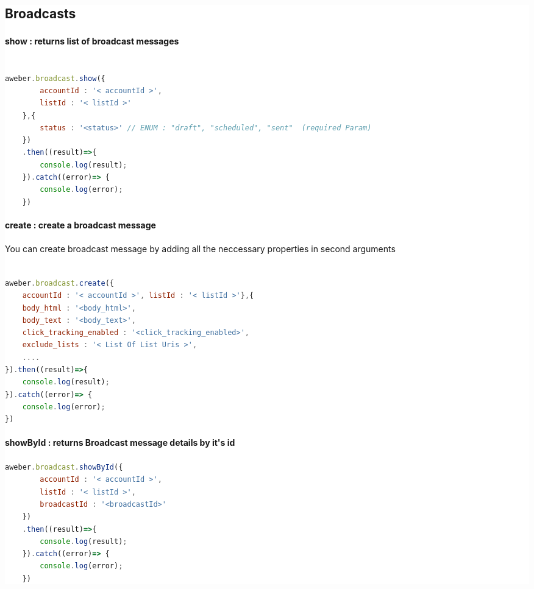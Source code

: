## Broadcasts 

#### show : returns list of broadcast messages

``` javascript

aweber.broadcast.show({
        accountId : '< accountId >',
        listId : '< listId >'
    },{
        status : '<status>' // ENUM : "draft", "scheduled", "sent"  (required Param)
    })
    .then((result)=>{
        console.log(result);
    }).catch((error)=> {
        console.log(error);
    })

```

#### create : create a broadcast message

You can create broadcast message by adding all the neccessary properties in second arguments

``` javascript 

aweber.broadcast.create({ 
    accountId : '< accountId >', listId : '< listId >'},{
    body_html : '<body_html>',
    body_text : '<body_text>',
    click_tracking_enabled : '<click_tracking_enabled>',
    exclude_lists : '< List Of List Uris >',
    ....
}).then((result)=>{
    console.log(result);
}).catch((error)=> {
    console.log(error);
})

``` 

#### showById : returns Broadcast message details by it's id

``` javascript 
aweber.broadcast.showById({
        accountId : '< accountId >',
        listId : '< listId >',
        broadcastId : '<broadcastId>'
    })
    .then((result)=>{
        console.log(result);
    }).catch((error)=> {
        console.log(error);
    })

```
